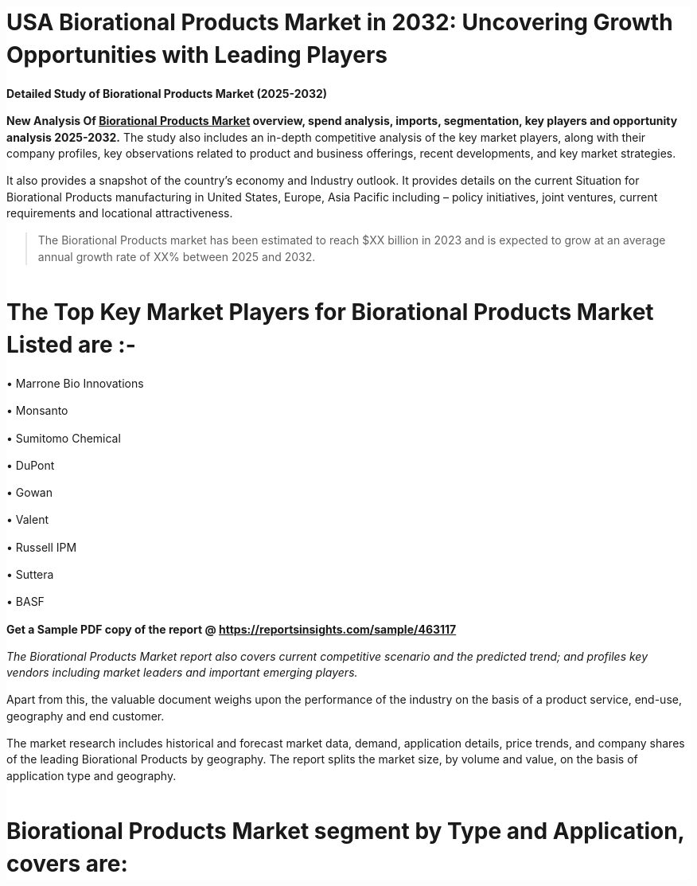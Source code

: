 # USA Biorational Products Market in 2032: Uncovering Growth Opportunities with Leading Players

<strong>Detailed Study of Biorational Products Market (2025-2032)</strong>

<strong>New Analysis Of <a href=https://www.reportsinsights.com/sample/463117>Biorational Products Market</a> overview, spend analysis, imports, segmentation, key players and opportunity analysis 2025-2032.</strong> The study also includes an in-depth competitive analysis of the key market players, along with their company profiles, key observations related to product and business offerings, recent developments, and key market strategies.

It also provides a snapshot of the country’s economy and Industry outlook. It provides details on the current Situation for Biorational Products manufacturing in United States, Europe, Asia Pacific including – policy initiatives, joint ventures, current requirements and locational attractiveness. 

<blockquote class=""article-editor-content__blockquote"">The Biorational Products market has been estimated to reach $XX billion in 2023 and is expected to grow at an average annual growth rate of XX% between 2025 and 2032.</blockquote>

# <strong>The Top Key Market Players for Biorational Products Market Listed are :-</strong> 

• Marrone Bio Innovations

• Monsanto

• Sumitomo Chemical

• DuPont

• Gowan

• Valent

• Russell IPM

• Suttera

• BASF

<strong>Get a Sample PDF copy of the report @ <a href=https://reportsinsights.com/sample/463117>https://reportsinsights.com/sample/463117</a></strong>

<em>The Biorational Products Market report also covers current competitive scenario and the predicted trend; and profiles key vendors including market leaders and important emerging players.</em>

Apart from this, the valuable document weighs upon the performance of the industry on the basis of a product service, end-use, geography and end customer.

The market research includes historical and forecast market data, demand, application details, price trends, and company shares of the leading Biorational Products by geography. The report splits the market size, by volume and value, on the basis of application type and geography.

# <strong>Biorational Products Market segment by Type and Application, covers are:</strong>
